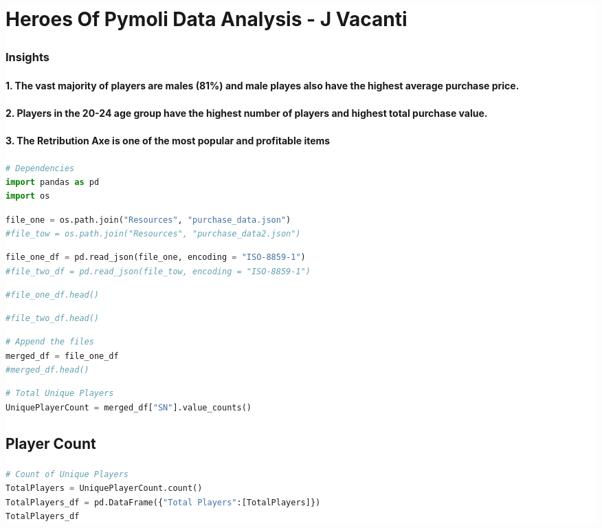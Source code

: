 

# Heroes Of Pymoli Data Analysis - J Vacanti

### Insights
#### 1. The vast majority of players are males (81%) and male playes also have the highest average purchase price.
#### 2. Players in the 20-24 age group have the highest number of players and highest total purchase value. 
#### 3. The Retribution Axe is one of the most popular and profitable items


```python
# Dependencies
import pandas as pd
import os
```


```python
file_one = os.path.join("Resources", "purchase_data.json")
#file_tow = os.path.join("Resources", "purchase_data2.json")
```


```python
file_one_df = pd.read_json(file_one, encoding = "ISO-8859-1")
#file_two_df = pd.read_json(file_tow, encoding = "ISO-8859-1")
```


```python
#file_one_df.head()
```


```python
#file_two_df.head()
```


```python
# Append the files
merged_df = file_one_df
#merged_df.head()
```


```python
# Total Unique Players
UniquePlayerCount = merged_df["SN"].value_counts()
```

## Player Count


```python
# Count of Unique Players
TotalPlayers = UniquePlayerCount.count()
TotalPlayers_df = pd.DataFrame({"Total Players":[TotalPlayers]})
TotalPlayers_df
```
